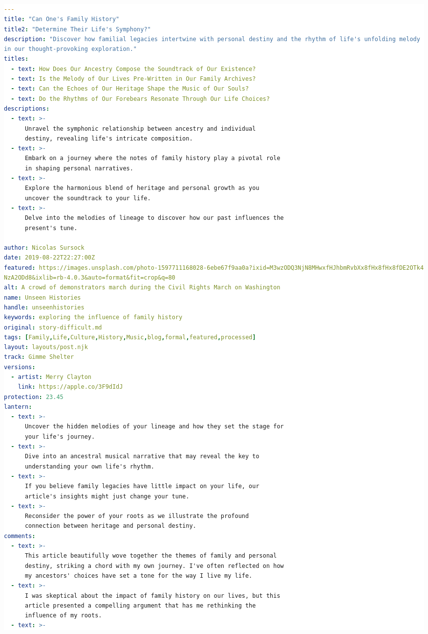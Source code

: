 ```yaml
---
title: "Can One's Family History"
title2: "Determine Their Life's Symphony?"
description: "Discover how familial legacies intertwine with personal destiny and the rhythm of life's unfolding melody in our thought-provoking exploration."
titles:
  - text: How Does Our Ancestry Compose the Soundtrack of Our Existence?
  - text: Is the Melody of Our Lives Pre-Written in Our Family Archives?
  - text: Can the Echoes of Our Heritage Shape the Music of Our Souls?
  - text: Do the Rhythms of Our Forebears Resonate Through Our Life Choices?
descriptions:
  - text: >-
      Unravel the symphonic relationship between ancestry and individual
      destiny, revealing life's intricate composition.
  - text: >-
      Embark on a journey where the notes of family history play a pivotal role
      in shaping personal narratives.
  - text: >-
      Explore the harmonious blend of heritage and personal growth as you
      uncover the soundtrack to your life.
  - text: >-
      Delve into the melodies of lineage to discover how our past influences the
      present's tune.

author: Nicolas Sursock
date: 2019-08-22T22:27:00Z
featured: https://images.unsplash.com/photo-1597711168028-6ebe67f9aa0a?ixid=M3wzODQ3NjN8MHwxfHJhbmRvbXx8fHx8fHx8fDE2OTk4NzA2ODd8&ixlib=rb-4.0.3&auto=format&fit=crop&q=80
alt: A crowd of demonstrators march during the Civil Rights March on Washington
name: Unseen Histories
handle: unseenhistories
keywords: exploring the influence of family history
original: story-difficult.md
tags: [Family,Life,Culture,History,Music,blog,formal,featured,processed]
layout: layouts/post.njk
track: Gimme Shelter
versions:
  - artist: Merry Clayton
    link: https://apple.co/3F9dIdJ
protection: 23.45
lantern:
  - text: >-
      Uncover the hidden melodies of your lineage and how they set the stage for
      your life's journey.
  - text: >-
      Dive into an ancestral musical narrative that may reveal the key to
      understanding your own life's rhythm.
  - text: >-
      If you believe family legacies have little impact on your life, our
      article's insights might just change your tune.
  - text: >-
      Reconsider the power of your roots as we illustrate the profound
      connection between heritage and personal destiny.
comments:
  - text: >-
      This article beautifully wove together the themes of family and personal
      destiny, striking a chord with my own journey. I've often reflected on how
      my ancestors' choices have set a tone for the way I live my life.
  - text: >-
      I was skeptical about the impact of family history on our lives, but this
      article presented a compelling argument that has me rethinking the
      influence of my roots.
  - text: >-
```